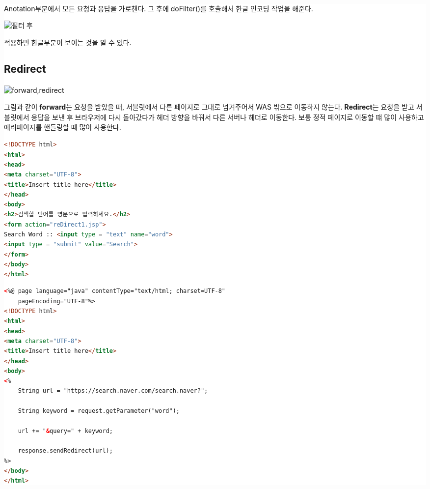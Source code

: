 Anotation부분에서 모든 요청과 응답을 가로챈다. 그 후에 doFilter()를 호출해서 한글 인코딩 작업을 해준다.

![필터 후](https://user-images.githubusercontent.com/76687078/113408857-1858c300-93eb-11eb-9aa1-259699304220.png)

적용하면 한글부분이 보이는 것을 알 수 있다.

## Redirect

![forward,redirect](https://user-images.githubusercontent.com/76687078/113409320-fd3a8300-93eb-11eb-9fb2-67f0b1ba98e2.jpg)

그림과 같이 **forward**는 요청을 받았을 때, 서블릿에서 다른 페이지로 그대로 넘겨주어서 WAS 밖으로 이동하지 않는다.  **Redirect**는 요청을 받고 서블릿에서 응답을 보낸 후 브라우저에 다시 돌아갔다가 헤더 방향을 바꿔서 다른 서버나 헤더로 이동한다. 보통 정적 페이지로 이동할 떄 많이 사용하고 에러페이지를 핸들링할 때 많이 사용한다.

``` html
<!DOCTYPE html>
<html>
<head>
<meta charset="UTF-8">
<title>Insert title here</title>
</head>
<body>
<h2>검색할 단어를 영문으로 입력하세요.</h2>
<form action="reDirect1.jsp">
Search Word :: <input type = "text" name="word">
<input type = "submit" value="Search">
</form>
</body>
</html>
```

``` html
<%@ page language="java" contentType="text/html; charset=UTF-8"
    pageEncoding="UTF-8"%>
<!DOCTYPE html>
<html>
<head>
<meta charset="UTF-8">
<title>Insert title here</title>
</head>
<body>
<%
	String url = "https://search.naver.com/search.naver?";

	String keyword = request.getParameter("word");
	
	url += "&query=" + keyword;
	
	response.sendRedirect(url);
%>
</body>
</html>
```
